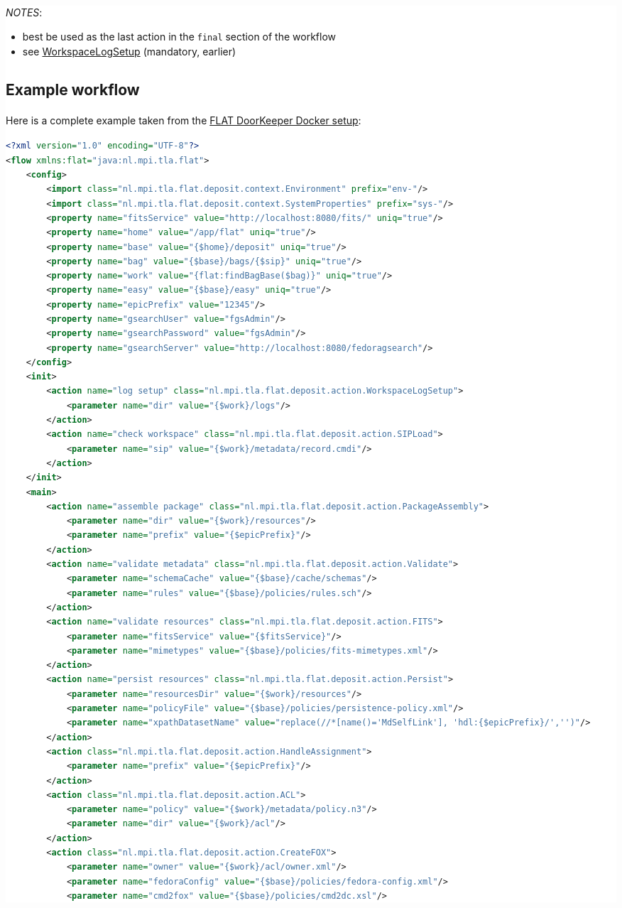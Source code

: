 _NOTES_:
- best be used as the last action in the `final` section of the workflow
- see [WorkspaceLogSetup](#WorkspaceLogSetup) (mandatory, earlier)

## Example workflow

Here is a complete example taken from the [FLAT DoorKeeper Docker setup](https://github.com/TheLanguageArchive/FLAT/blob/develop/docker/add-doorkeeper-to-flat/flat/deposit/flat-deposit.xml):

```xml
<?xml version="1.0" encoding="UTF-8"?>
<flow xmlns:flat="java:nl.mpi.tla.flat">
    <config>
        <import class="nl.mpi.tla.flat.deposit.context.Environment" prefix="env-"/>
        <import class="nl.mpi.tla.flat.deposit.context.SystemProperties" prefix="sys-"/>
        <property name="fitsService" value="http://localhost:8080/fits/" uniq="true"/>
        <property name="home" value="/app/flat" uniq="true"/>
        <property name="base" value="{$home}/deposit" uniq="true"/>
        <property name="bag" value="{$base}/bags/{$sip}" uniq="true"/>
        <property name="work" value="{flat:findBagBase($bag)}" uniq="true"/>
        <property name="easy" value="{$base}/easy" uniq="true"/>
        <property name="epicPrefix" value="12345"/>
        <property name="gsearchUser" value="fgsAdmin"/>
        <property name="gsearchPassword" value="fgsAdmin"/>
        <property name="gsearchServer" value="http://localhost:8080/fedoragsearch"/>
    </config>
    <init>
        <action name="log setup" class="nl.mpi.tla.flat.deposit.action.WorkspaceLogSetup">
            <parameter name="dir" value="{$work}/logs"/>
        </action>
        <action name="check workspace" class="nl.mpi.tla.flat.deposit.action.SIPLoad">
            <parameter name="sip" value="{$work}/metadata/record.cmdi"/>
        </action>
    </init>
    <main>
        <action name="assemble package" class="nl.mpi.tla.flat.deposit.action.PackageAssembly">
            <parameter name="dir" value="{$work}/resources"/>
            <parameter name="prefix" value="{$epicPrefix}"/>
        </action>
        <action name="validate metadata" class="nl.mpi.tla.flat.deposit.action.Validate">
            <parameter name="schemaCache" value="{$base}/cache/schemas"/>
            <parameter name="rules" value="{$base}/policies/rules.sch"/>
        </action>
        <action name="validate resources" class="nl.mpi.tla.flat.deposit.action.FITS">
        	<parameter name="fitsService" value="{$fitsService}"/>
        	<parameter name="mimetypes" value="{$base}/policies/fits-mimetypes.xml"/>
        </action>
        <action name="persist resources" class="nl.mpi.tla.flat.deposit.action.Persist">
            <parameter name="resourcesDir" value="{$work}/resources"/>
            <parameter name="policyFile" value="{$base}/policies/persistence-policy.xml"/>
            <parameter name="xpathDatasetName" value="replace(//*[name()='MdSelfLink'], 'hdl:{$epicPrefix}/','')"/>
        </action>
        <action class="nl.mpi.tla.flat.deposit.action.HandleAssignment">
            <parameter name="prefix" value="{$epicPrefix}"/>
        </action>
        <action class="nl.mpi.tla.flat.deposit.action.ACL">
            <parameter name="policy" value="{$work}/metadata/policy.n3"/>
            <parameter name="dir" value="{$work}/acl"/>
        </action>
        <action class="nl.mpi.tla.flat.deposit.action.CreateFOX">
            <parameter name="owner" value="{$work}/acl/owner.xml"/>
            <parameter name="fedoraConfig" value="{$base}/policies/fedora-config.xml"/>
            <parameter name="cmd2fox" value="{$base}/policies/cmd2dc.xsl"/>
```
